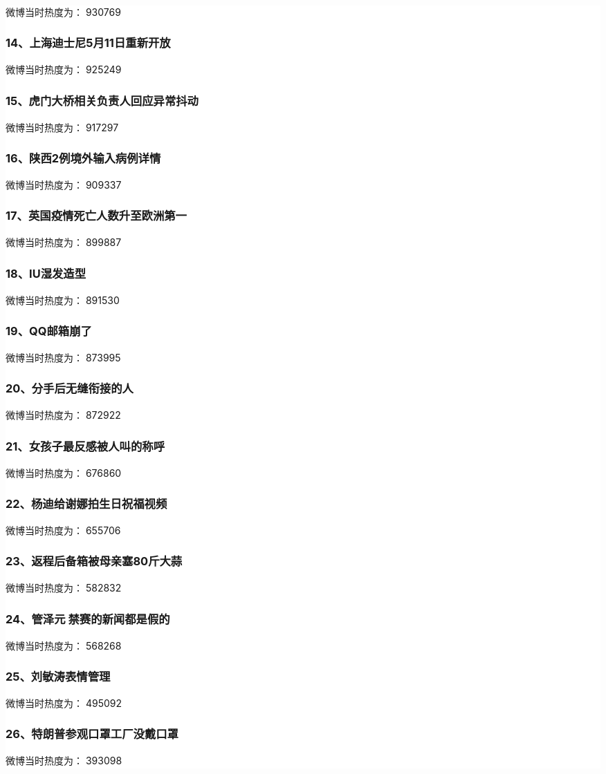 微博当时热度为： 930769

### 14、上海迪士尼5月11日重新开放

微博当时热度为： 925249

### 15、虎门大桥相关负责人回应异常抖动

微博当时热度为： 917297

### 16、陕西2例境外输入病例详情

微博当时热度为： 909337

### 17、英国疫情死亡人数升至欧洲第一

微博当时热度为： 899887

### 18、IU湿发造型

微博当时热度为： 891530

### 19、QQ邮箱崩了

微博当时热度为： 873995

### 20、分手后无缝衔接的人

微博当时热度为： 872922

### 21、女孩子最反感被人叫的称呼

微博当时热度为： 676860

### 22、杨迪给谢娜拍生日祝福视频

微博当时热度为： 655706

### 23、返程后备箱被母亲塞80斤大蒜

微博当时热度为： 582832

### 24、管泽元 禁赛的新闻都是假的

微博当时热度为： 568268

### 25、刘敏涛表情管理

微博当时热度为： 495092

### 26、特朗普参观口罩工厂没戴口罩

微博当时热度为： 393098
